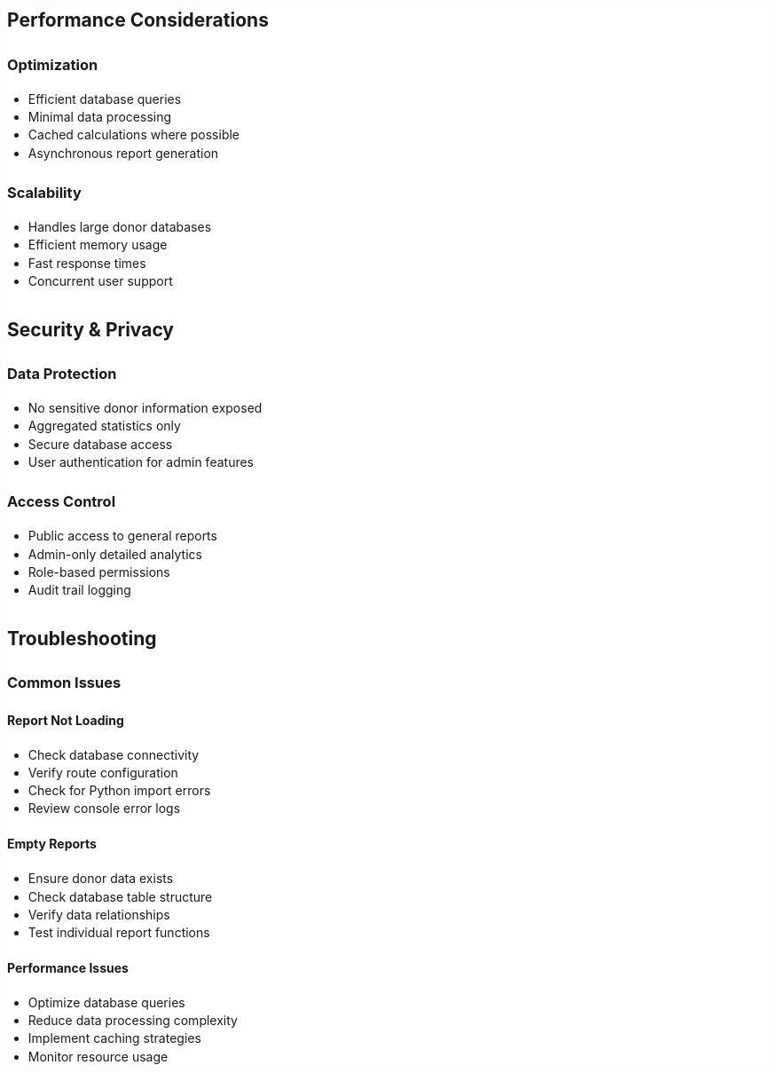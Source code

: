## Performance Considerations

### **Optimization**
- Efficient database queries
- Minimal data processing
- Cached calculations where possible
- Asynchronous report generation

### **Scalability**
- Handles large donor databases
- Efficient memory usage
- Fast response times
- Concurrent user support

## Security & Privacy

### **Data Protection**
- No sensitive donor information exposed
- Aggregated statistics only
- Secure database access
- User authentication for admin features

### **Access Control**
- Public access to general reports
- Admin-only detailed analytics
- Role-based permissions
- Audit trail logging

## Troubleshooting

### **Common Issues**

#### **Report Not Loading**
- Check database connectivity
- Verify route configuration
- Check for Python import errors
- Review console error logs

#### **Empty Reports**
- Ensure donor data exists
- Check database table structure
- Verify data relationships
- Test individual report functions

#### **Performance Issues**
- Optimize database queries
- Reduce data processing complexity
- Implement caching strategies
- Monitor resource usage
